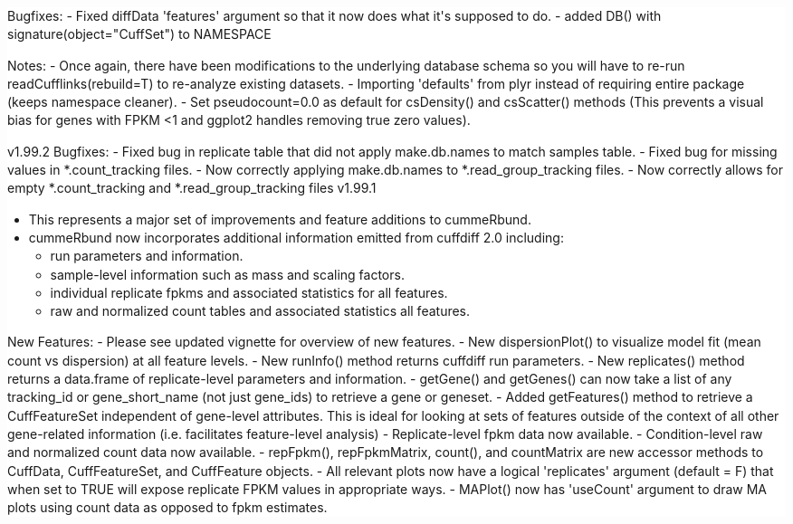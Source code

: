   Bugfixes:
    - Fixed diffData 'features' argument so that it now does what
          it's supposed to do.
    - added DB() with signature(object="CuffSet") to NAMESPACE
    
  Notes:
    - Once again, there have been modifications to the underlying
          database schema so you will have to re-run
          readCufflinks(rebuild=T) to re-analyze existing datasets.
    - Importing 'defaults' from plyr instead of requiring entire
          package (keeps namespace cleaner).
    - Set pseudocount=0.0 as default for csDensity() and
          csScatter() methods (This prevents a visual bias for genes
          with FPKM <1 and ggplot2 handles removing true zero values).
    
v1.99.2
  Bugfixes:
    - Fixed bug in replicate table that did not apply
          make.db.names to match samples table.
    - Fixed bug for missing values in *.count_tracking files.
    - Now correctly applying make.db.names to
          *.read_group_tracking files.
    - Now correctly allows for empty *.count_tracking and
          *.read_group_tracking files
v1.99.1
  - This represents a major set of improvements and feature
      additions to cummeRbund.
  - cummeRbund now incorporates additional information emitted from
      cuffdiff 2.0 including:
    - run parameters and information.
    - sample-level information such as mass and scaling factors.
    - individual replicate fpkms and associated statistics for all
          features.
    - raw and normalized count tables and associated statistics
          all features.
  
  New Features:
    - Please see updated vignette for overview of new features.
    - New dispersionPlot() to visualize model fit (mean count vs
          dispersion) at all feature levels.
    - New runInfo() method returns cuffdiff run parameters.
    - New replicates() method returns a data.frame of
          replicate-level parameters and information.
    - getGene() and getGenes() can now take a list of any
      tracking_id or gene_short_name (not just gene_ids) to
      retrieve a gene or geneset.
    - Added getFeatures() method to retrieve a CuffFeatureSet
          independent of gene-level attributes.  This is ideal for
          looking at sets of features outside of the context of all
          other gene-related information (i.e. facilitates
          feature-level analysis)
    - Replicate-level fpkm data now available.
    - Condition-level raw and normalized count data now available.
    - repFpkm(), repFpkmMatrix, count(), and countMatrix are new
          accessor methods to CuffData, CuffFeatureSet, and
          CuffFeature objects.
    - All relevant plots now have a logical 'replicates' argument
          (default = F) that when set to TRUE will expose replicate
          FPKM values in appropriate ways.
    - MAPlot() now has 'useCount' argument to draw MA plots using
          count data as opposed to fpkm estimates.
  